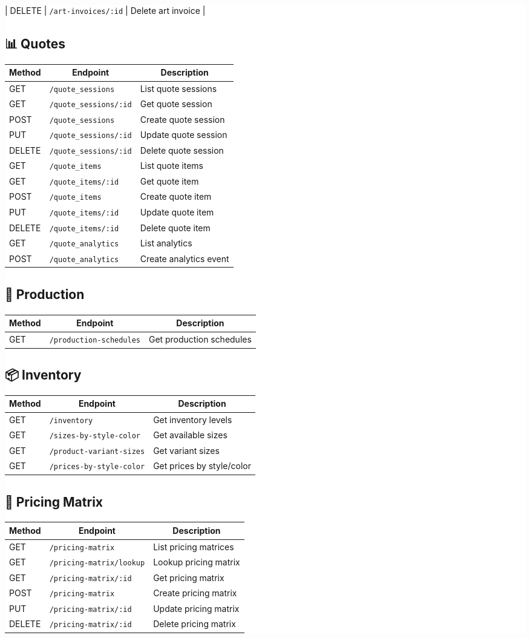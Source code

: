 | DELETE | `/art-invoices/:id` | Delete art invoice |

## 📊 Quotes

| Method | Endpoint | Description |
|--------|----------|-------------|
| GET | `/quote_sessions` | List quote sessions |
| GET | `/quote_sessions/:id` | Get quote session |
| POST | `/quote_sessions` | Create quote session |
| PUT | `/quote_sessions/:id` | Update quote session |
| DELETE | `/quote_sessions/:id` | Delete quote session |
| GET | `/quote_items` | List quote items |
| GET | `/quote_items/:id` | Get quote item |
| POST | `/quote_items` | Create quote item |
| PUT | `/quote_items/:id` | Update quote item |
| DELETE | `/quote_items/:id` | Delete quote item |
| GET | `/quote_analytics` | List analytics |
| POST | `/quote_analytics` | Create analytics event |

## 📅 Production

| Method | Endpoint | Description |
|--------|----------|-------------|
| GET | `/production-schedules` | Get production schedules |

## 📦 Inventory

| Method | Endpoint | Description |
|--------|----------|-------------|
| GET | `/inventory` | Get inventory levels |
| GET | `/sizes-by-style-color` | Get available sizes |
| GET | `/product-variant-sizes` | Get variant sizes |
| GET | `/prices-by-style-color` | Get prices by style/color |

## 💸 Pricing Matrix

| Method | Endpoint | Description |
|--------|----------|-------------|
| GET | `/pricing-matrix` | List pricing matrices |
| GET | `/pricing-matrix/lookup` | Lookup pricing matrix |
| GET | `/pricing-matrix/:id` | Get pricing matrix |
| POST | `/pricing-matrix` | Create pricing matrix |
| PUT | `/pricing-matrix/:id` | Update pricing matrix |
| DELETE | `/pricing-matrix/:id` | Delete pricing matrix |
